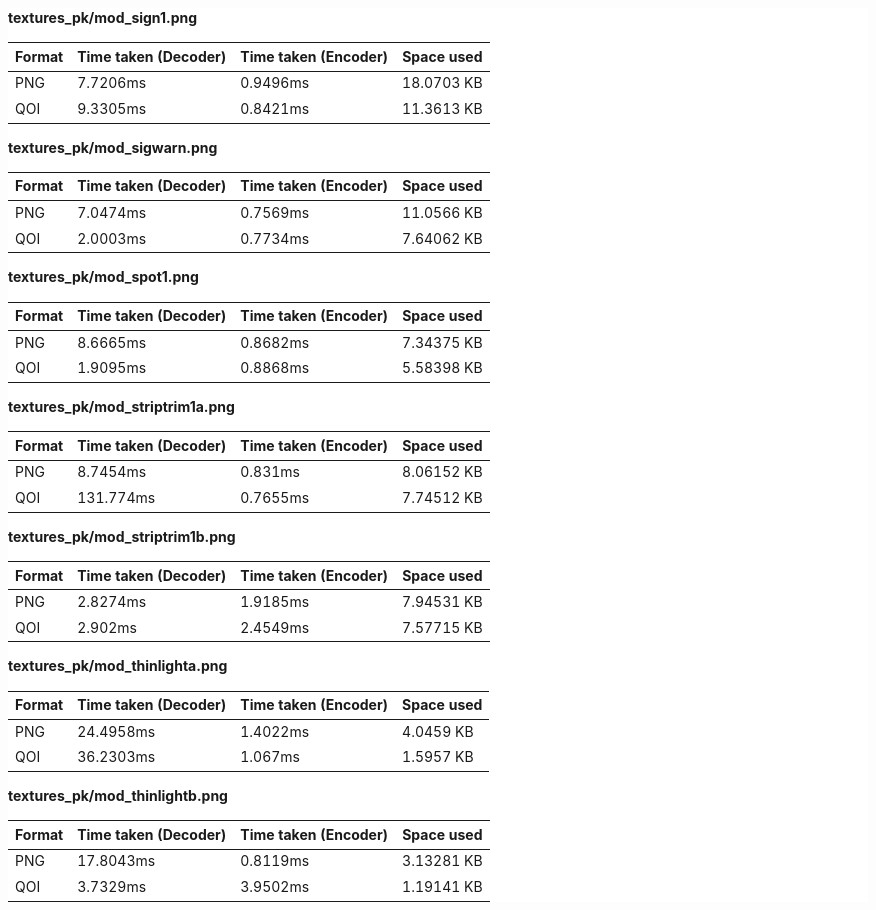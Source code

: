**textures_pk/mod_sign1.png**

| Format | Time taken (Decoder) | Time taken (Encoder) | Space used |
| --- | --- | --- | --- |
| PNG | 7.7206ms | 0.9496ms | 18.0703 KB |
| QOI | 9.3305ms | 0.8421ms | 11.3613 KB |

**textures_pk/mod_sigwarn.png**

| Format | Time taken (Decoder) | Time taken (Encoder) | Space used |
| --- | --- | --- | --- |
| PNG | 7.0474ms | 0.7569ms | 11.0566 KB |
| QOI | 2.0003ms | 0.7734ms | 7.64062 KB |

**textures_pk/mod_spot1.png**

| Format | Time taken (Decoder) | Time taken (Encoder) | Space used |
| --- | --- | --- | --- |
| PNG | 8.6665ms | 0.8682ms | 7.34375 KB |
| QOI | 1.9095ms | 0.8868ms | 5.58398 KB |

**textures_pk/mod_striptrim1a.png**

| Format | Time taken (Decoder) | Time taken (Encoder) | Space used |
| --- | --- | --- | --- |
| PNG | 8.7454ms | 0.831ms | 8.06152 KB |
| QOI | 131.774ms | 0.7655ms | 7.74512 KB |

**textures_pk/mod_striptrim1b.png**

| Format | Time taken (Decoder) | Time taken (Encoder) | Space used |
| --- | --- | --- | --- |
| PNG | 2.8274ms | 1.9185ms | 7.94531 KB |
| QOI | 2.902ms | 2.4549ms | 7.57715 KB |

**textures_pk/mod_thinlighta.png**

| Format | Time taken (Decoder) | Time taken (Encoder) | Space used |
| --- | --- | --- | --- |
| PNG | 24.4958ms | 1.4022ms | 4.0459 KB |
| QOI | 36.2303ms | 1.067ms | 1.5957 KB |

**textures_pk/mod_thinlightb.png**

| Format | Time taken (Decoder) | Time taken (Encoder) | Space used |
| --- | --- | --- | --- |
| PNG | 17.8043ms | 0.8119ms | 3.13281 KB |
| QOI | 3.7329ms | 3.9502ms | 1.19141 KB |
